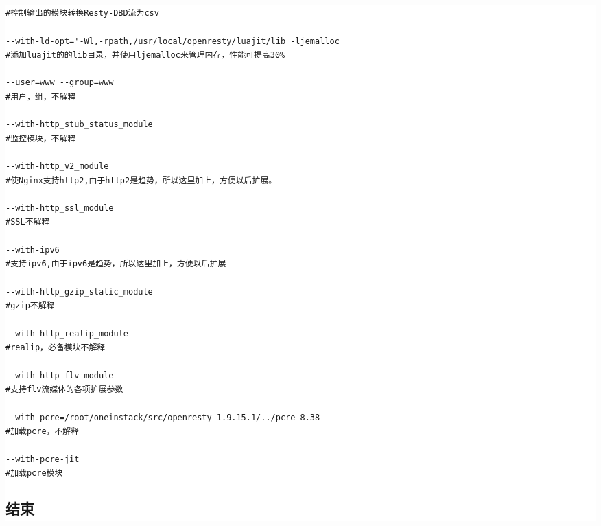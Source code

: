 ```
#控制输出的模块转换Resty-DBD流为csv

--with-ld-opt='-Wl,-rpath,/usr/local/openresty/luajit/lib -ljemalloc
#添加luajit的的lib目录，并使用ljemalloc来管理内存，性能可提高30%

--user=www --group=www
#用户，组，不解释

--with-http_stub_status_module
#监控模块，不解释

--with-http_v2_module
#使Nginx支持http2,由于http2是趋势，所以这里加上，方便以后扩展。

--with-http_ssl_module
#SSL不解释

--with-ipv6
#支持ipv6,由于ipv6是趋势，所以这里加上，方便以后扩展

--with-http_gzip_static_module
#gzip不解释

--with-http_realip_module
#realip，必备模块不解释

--with-http_flv_module
#支持flv流媒体的各项扩展参数

--with-pcre=/root/oneinstack/src/openresty-1.9.15.1/../pcre-8.38
#加载pcre，不解释

--with-pcre-jit
#加载pcre模块

```
## 结束


